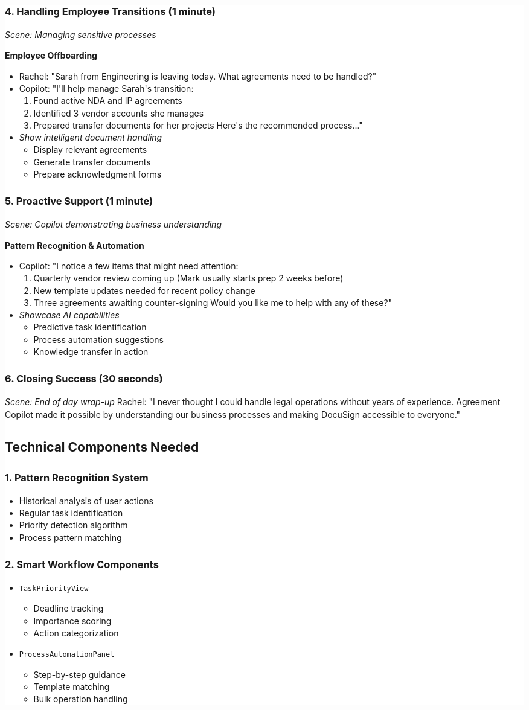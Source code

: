 ### 4. Handling Employee Transitions (1 minute)
*Scene: Managing sensitive processes*

**Employee Offboarding**
- Rachel: "Sarah from Engineering is leaving today. What agreements need to be handled?"
- Copilot: "I'll help manage Sarah's transition:
  1. Found active NDA and IP agreements
  2. Identified 3 vendor accounts she manages
  3. Prepared transfer documents for her projects
  Here's the recommended process..."
- *Show intelligent document handling*
  - Display relevant agreements
  - Generate transfer documents
  - Prepare acknowledgment forms

### 5. Proactive Support (1 minute)
*Scene: Copilot demonstrating business understanding*

**Pattern Recognition & Automation**
- Copilot: "I notice a few items that might need attention:
  1. Quarterly vendor review coming up (Mark usually starts prep 2 weeks before)
  2. New template updates needed for recent policy change
  3. Three agreements awaiting counter-signing
  Would you like me to help with any of these?"
- *Showcase AI capabilities*
  - Predictive task identification
  - Process automation suggestions
  - Knowledge transfer in action

### 6. Closing Success (30 seconds)
*Scene: End of day wrap-up*
Rachel: "I never thought I could handle legal operations without years of experience. Agreement Copilot made it possible by understanding our business processes and making DocuSign accessible to everyone."

## Technical Components Needed

### 1. Pattern Recognition System
- Historical analysis of user actions
- Regular task identification
- Priority detection algorithm
- Process pattern matching

### 2. Smart Workflow Components
- `TaskPriorityView`
  - Deadline tracking
  - Importance scoring
  - Action categorization
  
- `ProcessAutomationPanel`
  - Step-by-step guidance
  - Template matching
  - Bulk operation handling
